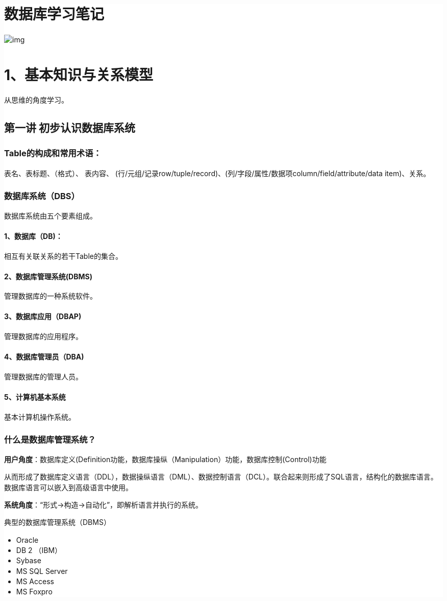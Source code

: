 # 数据库学习笔记

![img](https://images.cnblogs.com/cnblogs_com/blogs/754708/galleries/2281309/t_230301105516_ty.png)

# 1、基本知识与关系模型

从思维的角度学习。

## 第一讲 初步认识数据库系统

### Table的构成和常用术语：

表名、表标题、（格式）、 表内容、 (行/元组/记录row/tuple/record)、(列/字段/属性/数据项column/field/attribute/data item)、关系。

### 数据库系统（DBS）

数据库系统由五个要素组成。

#### 1、数据库（DB)：

相互有关联关系的若干Table的集合。

#### 2、数据库管理系统(DBMS)

管理数据库的一种系统软件。

#### 3、数据库应用（DBAP)

管理数据库的应用程序。

#### 4、数据库管理员（DBA)

管理数据库的管理人员。

#### 5、计算机基本系统

基本计算机操作系统。

### **什么是数据库管理系统？**

**用户角度**：数据库定义(Definition功能，数据库操纵（Manipulation）功能，数据库控制(Control)功能

从而形成了数据库定义语言（DDL），数据操纵语言（DML）、数据控制语言（DCL）。联合起来则形成了SQL语言，结构化的数据库语言。数据库语言可以嵌入到高级语言中使用。

**系统角度**：“形式->构造->自动化”，即解析语言并执行的系统。

典型的数据库管理系统（DBMS）

- Oracle
- DB 2 （IBM）
- Sybase
- MS SQL Server
- MS Access
- MS Foxpro
